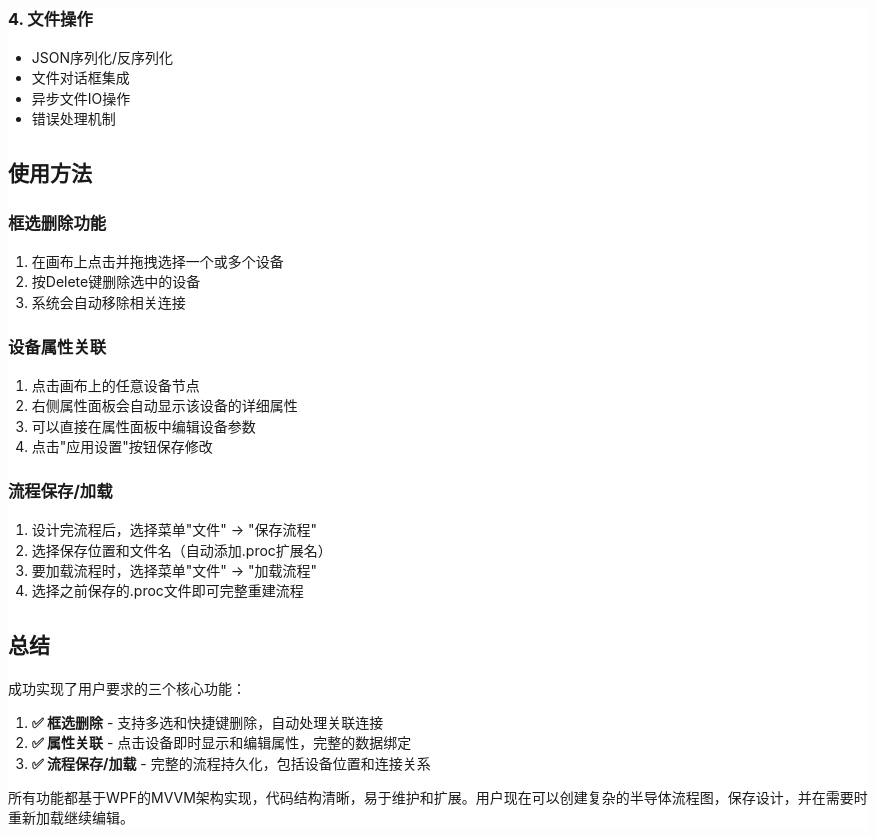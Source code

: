 ### 4. 文件操作
- JSON序列化/反序列化
- 文件对话框集成
- 异步文件IO操作
- 错误处理机制

## 使用方法

### 框选删除功能
1. 在画布上点击并拖拽选择一个或多个设备
2. 按Delete键删除选中的设备
3. 系统会自动移除相关连接

### 设备属性关联
1. 点击画布上的任意设备节点
2. 右侧属性面板会自动显示该设备的详细属性
3. 可以直接在属性面板中编辑设备参数
4. 点击"应用设置"按钮保存修改

### 流程保存/加载
1. 设计完流程后，选择菜单"文件" → "保存流程"
2. 选择保存位置和文件名（自动添加.proc扩展名）
3. 要加载流程时，选择菜单"文件" → "加载流程"
4. 选择之前保存的.proc文件即可完整重建流程

## 总结

成功实现了用户要求的三个核心功能：

1. **✅ 框选删除** - 支持多选和快捷键删除，自动处理关联连接
2. **✅ 属性关联** - 点击设备即时显示和编辑属性，完整的数据绑定
3. **✅ 流程保存/加载** - 完整的流程持久化，包括设备位置和连接关系

所有功能都基于WPF的MVVM架构实现，代码结构清晰，易于维护和扩展。用户现在可以创建复杂的半导体流程图，保存设计，并在需要时重新加载继续编辑。